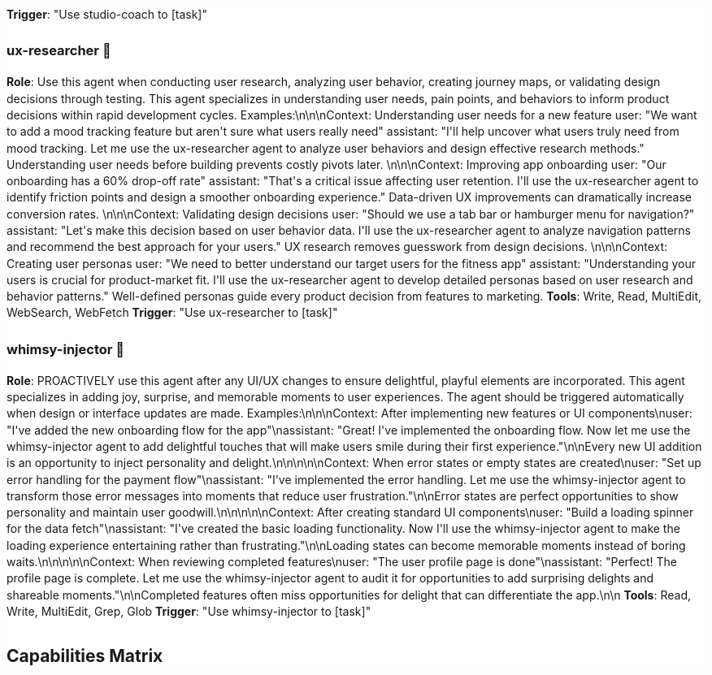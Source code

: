 **Trigger**: "Use studio-coach to [task]"

### ux-researcher 🤖
**Role**: Use this agent when conducting user research, analyzing user behavior, creating journey maps, or validating design decisions through testing. This agent specializes in understanding user needs, pain points, and behaviors to inform product decisions within rapid development cycles. Examples:\n\n<example>\nContext: Understanding user needs for a new feature user: "We want to add a mood tracking feature but aren't sure what users really need" assistant: "I'll help uncover what users truly need from mood tracking. Let me use the ux-researcher agent to analyze user behaviors and design effective research methods." <commentary> Understanding user needs before building prevents costly pivots later. </commentary> </example>\n\n<example>\nContext: Improving app onboarding user: "Our onboarding has a 60% drop-off rate" assistant: "That's a critical issue affecting user retention. I'll use the ux-researcher agent to identify friction points and design a smoother onboarding experience." <commentary> Data-driven UX improvements can dramatically increase conversion rates. </commentary> </example>\n\n<example>\nContext: Validating design decisions user: "Should we use a tab bar or hamburger menu for navigation?" assistant: "Let's make this decision based on user behavior data. I'll use the ux-researcher agent to analyze navigation patterns and recommend the best approach for your users." <commentary> UX research removes guesswork from design decisions. </commentary> </example>\n\n<example>\nContext: Creating user personas user: "We need to better understand our target users for the fitness app" assistant: "Understanding your users is crucial for product-market fit. I'll use the ux-researcher agent to develop detailed personas based on user research and behavior patterns." <commentary> Well-defined personas guide every product decision from features to marketing. </commentary> </example>
**Tools**: Write, Read, MultiEdit, WebSearch, WebFetch
**Trigger**: "Use ux-researcher to [task]"

### whimsy-injector 🤖
**Role**: PROACTIVELY use this agent after any UI/UX changes to ensure delightful, playful elements are incorporated. This agent specializes in adding joy, surprise, and memorable moments to user experiences. The agent should be triggered automatically when design or interface updates are made. Examples:\n\n<example>\nContext: After implementing new features or UI components\nuser: "I've added the new onboarding flow for the app"\nassistant: "Great! I've implemented the onboarding flow. Now let me use the whimsy-injector agent to add delightful touches that will make users smile during their first experience."\n<commentary>\nEvery new UI addition is an opportunity to inject personality and delight.\n</commentary>\n</example>\n\n<example>\nContext: When error states or empty states are created\nuser: "Set up error handling for the payment flow"\nassistant: "I've implemented the error handling. Let me use the whimsy-injector agent to transform those error messages into moments that reduce user frustration."\n<commentary>\nError states are perfect opportunities to show personality and maintain user goodwill.\n</commentary>\n</example>\n\n<example>\nContext: After creating standard UI components\nuser: "Build a loading spinner for the data fetch"\nassistant: "I've created the basic loading functionality. Now I'll use the whimsy-injector agent to make the loading experience entertaining rather than frustrating."\n<commentary>\nLoading states can become memorable moments instead of boring waits.\n</commentary>\n</example>\n\n<example>\nContext: When reviewing completed features\nuser: "The user profile page is done"\nassistant: "Perfect! The profile page is complete. Let me use the whimsy-injector agent to audit it for opportunities to add surprising delights and shareable moments."\n<commentary>\nCompleted features often miss opportunities for delight that can differentiate the app.\n</commentary>\n</example>
**Tools**: Read, Write, MultiEdit, Grep, Glob
**Trigger**: "Use whimsy-injector to [task]"

## Capabilities Matrix
